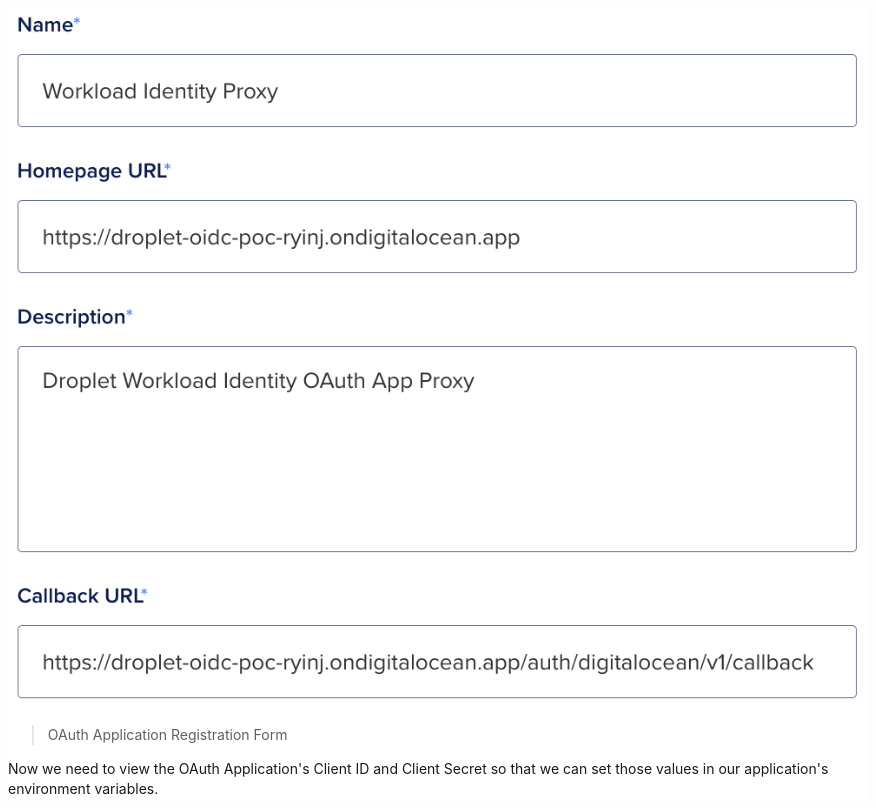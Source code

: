 ![OAuth Application Registration Form](images/image_4.png)

> OAuth Application Registration Form

Now we need to view the OAuth Application's Client ID and Client Secret so that we can set those values in our application's environment variables.
